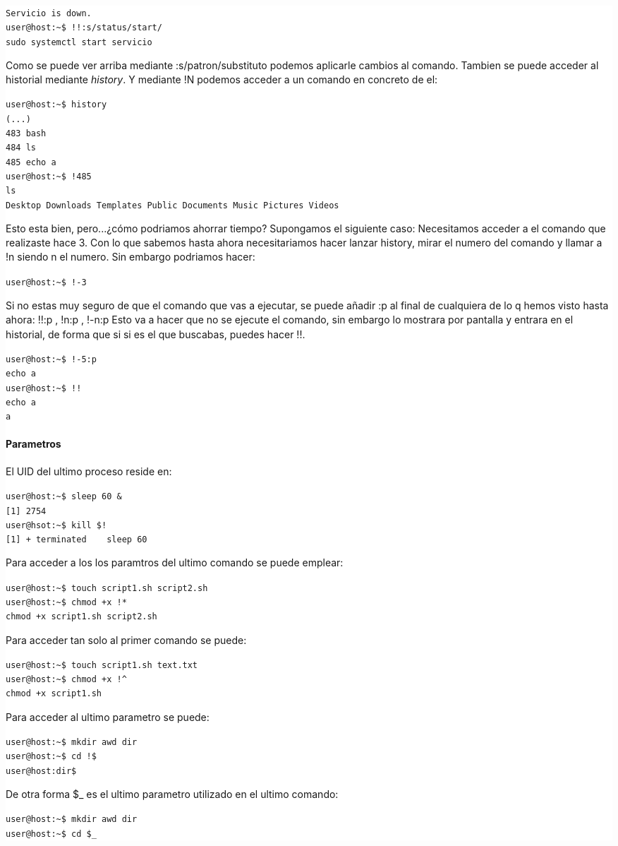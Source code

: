 ```shell
Servicio is down.
user@host:~$ !!:s/status/start/
sudo systemctl start servicio
```
Como se puede ver arriba mediante :s/patron/substituto podemos aplicarle cambios al comando.
Tambien se puede acceder al historial mediante *history*. Y mediante !N podemos acceder a un  comando en concreto de el:
```shell
user@host:~$ history
(...)
483 bash
484 ls
485 echo a
user@host:~$ !485
ls
Desktop Downloads Templates Public Documents Music Pictures Videos
```
Esto esta bien, pero...¿cómo podriamos ahorrar tiempo?
Supongamos el siguiente caso: Necesitamos acceder a el comando que realizaste hace 3.
Con lo que sabemos hasta ahora necesitariamos hacer lanzar history, mirar el numero del comando y llamar a !n siendo n el numero.
Sin embargo podriamos hacer:
```shell
user@host:~$ !-3
``` 
Si no estas muy seguro de que el comando que vas a ejecutar, se puede añadir :p al final de cualquiera de lo q hemos visto hasta ahora: !!:p , !n:p , !-n:p
Esto va a hacer que no se ejecute el comando, sin embargo lo mostrara por pantalla y entrara en el historial, de forma que si si es el que buscabas, puedes hacer !!.
```shell
user@host:~$ !-5:p
echo a
user@host:~$ !!
echo a
a
```
#### Parametros
El UID del ultimo proceso reside en:
```shell
user@host:~$ sleep 60 &
[1] 2754
user@hsot:~$ kill $!
[1] + terminated    sleep 60
```
Para acceder a los los paramtros del ultimo comando se puede emplear:
```shell
user@host:~$ touch script1.sh script2.sh
user@host:~$ chmod +x !*
chmod +x script1.sh script2.sh
```
Para acceder tan solo al primer comando se puede:
```shell
user@host:~$ touch script1.sh text.txt
user@host:~$ chmod +x !^
chmod +x script1.sh
```
Para acceder al ultimo parametro se puede:
```shell
user@host:~$ mkdir awd dir
user@host:~$ cd !$
user@host:dir$
```
De otra forma $_ es el ultimo parametro utilizado en el ultimo comando:
```shell
user@host:~$ mkdir awd dir 
user@host:~$ cd $_
```